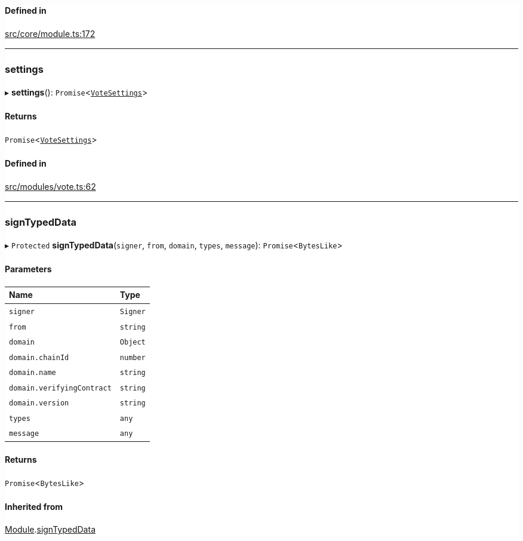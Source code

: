 #### Defined in

[src/core/module.ts:172](https://github.com/PrasoonPratham/nftlabs-sdk-ts/blob/3077f6d/src/core/module.ts#L172)

---

### settings

▸ **settings**(): `Promise`<[`VoteSettings`](../interfaces/VoteSettings)\>

#### Returns

`Promise`<[`VoteSettings`](../interfaces/VoteSettings)\>

#### Defined in

[src/modules/vote.ts:62](https://github.com/PrasoonPratham/nftlabs-sdk-ts/blob/3077f6d/src/modules/vote.ts#L62)

---

### signTypedData

▸ `Protected` **signTypedData**(`signer`, `from`, `domain`, `types`, `message`): `Promise`<`BytesLike`\>

#### Parameters

| Name                       | Type     |
| :------------------------- | :------- |
| `signer`                   | `Signer` |
| `from`                     | `string` |
| `domain`                   | `Object` |
| `domain.chainId`           | `number` |
| `domain.name`              | `string` |
| `domain.verifyingContract` | `string` |
| `domain.version`           | `string` |
| `types`                    | `any`    |
| `message`                  | `any`    |

#### Returns

`Promise`<`BytesLike`\>

#### Inherited from

[Module](Module).[signTypedData](Module#signtypeddata)
